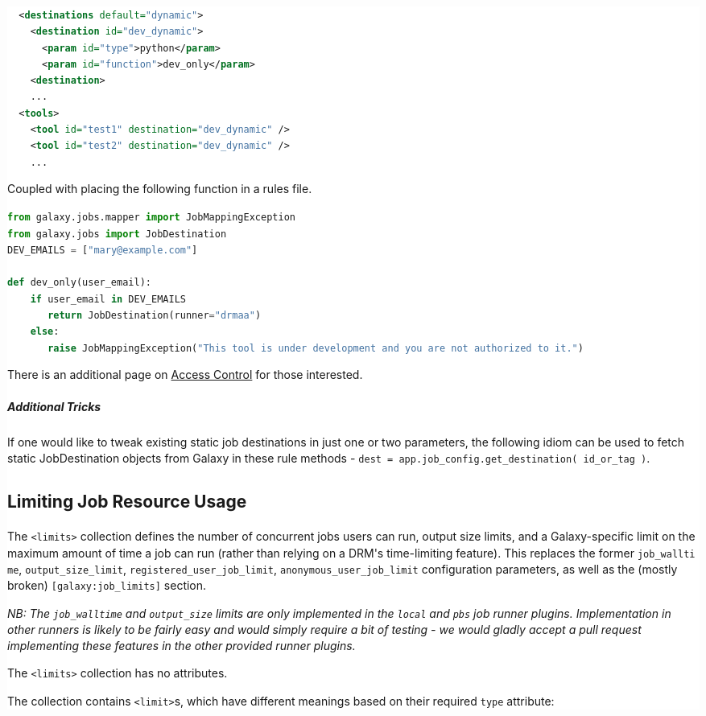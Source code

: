 ```xml
  <destinations default="dynamic">
    <destination id="dev_dynamic">
      <param id="type">python</param>
      <param id="function">dev_only</param>
    <destination>
    ...
  <tools>
    <tool id="test1" destination="dev_dynamic" />
    <tool id="test2" destination="dev_dynamic" />
    ...
```


Coupled with placing the following function in a rules file.

```python
from galaxy.jobs.mapper import JobMappingException
from galaxy.jobs import JobDestination
DEV_EMAILS = ["mary@example.com"]

def dev_only(user_email):
    if user_email in DEV_EMAILS
       return JobDestination(runner="drmaa")
    else:
       raise JobMappingException("This tool is under development and you are not authorized to it.")       
```


There is an additional page on [Access Control](https://galaxyproject.org/admin/config/access-control/) for those interested.

##### Additional Tricks

If one would like to tweak existing static job destinations in just one or two parameters, the following idiom can be used to fetch static JobDestination objects from Galaxy in these rule methods - `dest = app.job_config.get_destination( id_or_tag )`.

## Limiting Job Resource Usage

The `<limits>` collection defines the number of concurrent jobs users can run, output size limits, and a Galaxy-specific limit on the maximum amount of time a job can run (rather than relying on a DRM's time-limiting feature).  This replaces the former `job_walltime`, `output_size_limit`, `registered_user_job_limit`, `anonymous_user_job_limit` configuration parameters, as well as the (mostly broken) `[galaxy:job_limits]` section.

*NB: The `job_walltime` and `output_size` limits are only implemented in the `local` and `pbs` job runner plugins.  Implementation in other runners is likely to be fairly easy and would simply require a bit of testing - we would gladly accept a pull request implementing these features in the other provided runner plugins.*

The `<limits>` collection has no attributes.

The collection contains `<limit>`s, which have different meanings based on their required `type` attribute:
